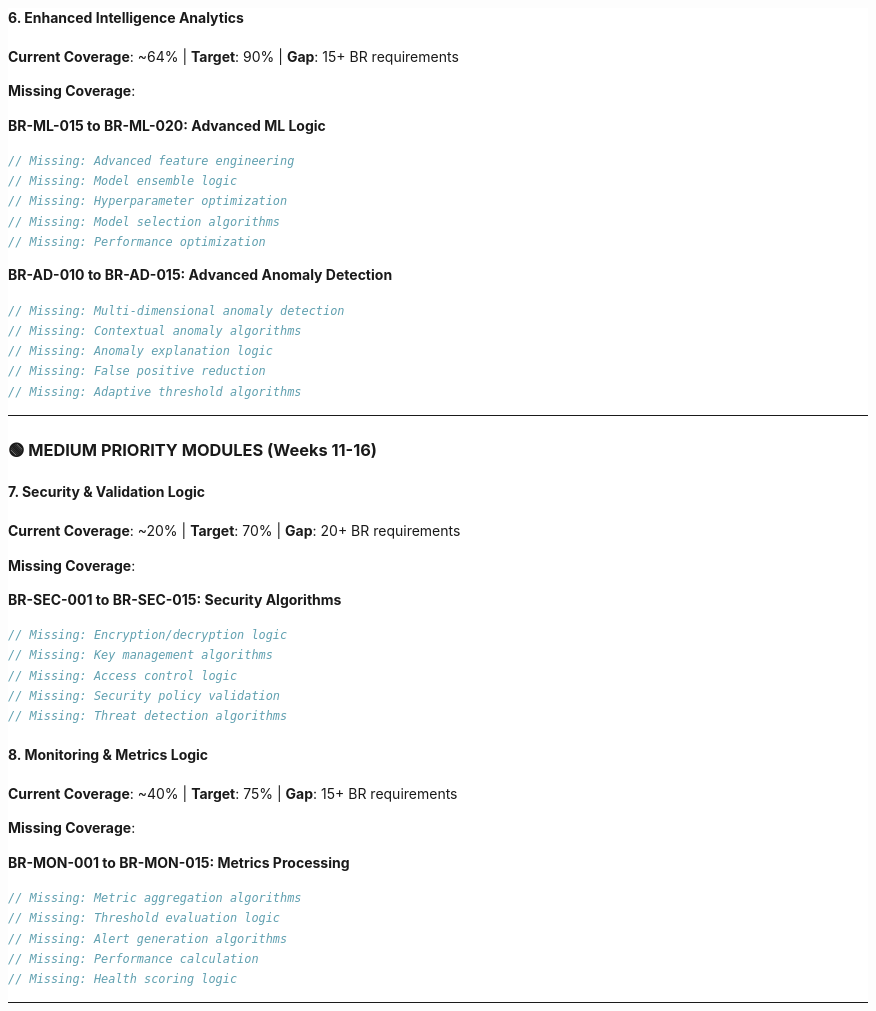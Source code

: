 
#### **6. Enhanced Intelligence Analytics**
**Current Coverage**: ~64% | **Target**: 90% | **Gap**: 15+ BR requirements

**Missing Coverage**:

**BR-ML-015 to BR-ML-020: Advanced ML Logic**
```go
// Missing: Advanced feature engineering
// Missing: Model ensemble logic
// Missing: Hyperparameter optimization
// Missing: Model selection algorithms
// Missing: Performance optimization
```

**BR-AD-010 to BR-AD-015: Advanced Anomaly Detection**
```go
// Missing: Multi-dimensional anomaly detection
// Missing: Contextual anomaly algorithms
// Missing: Anomaly explanation logic
// Missing: False positive reduction
// Missing: Adaptive threshold algorithms
```

---

### **🟢 MEDIUM PRIORITY MODULES** (Weeks 11-16)

#### **7. Security & Validation Logic**
**Current Coverage**: ~20% | **Target**: 70% | **Gap**: 20+ BR requirements

**Missing Coverage**:

**BR-SEC-001 to BR-SEC-015: Security Algorithms**
```go
// Missing: Encryption/decryption logic
// Missing: Key management algorithms
// Missing: Access control logic
// Missing: Security policy validation
// Missing: Threat detection algorithms
```

#### **8. Monitoring & Metrics Logic**
**Current Coverage**: ~40% | **Target**: 75% | **Gap**: 15+ BR requirements

**Missing Coverage**:

**BR-MON-001 to BR-MON-015: Metrics Processing**
```go
// Missing: Metric aggregation algorithms
// Missing: Threshold evaluation logic
// Missing: Alert generation algorithms
// Missing: Performance calculation
// Missing: Health scoring logic
```

---